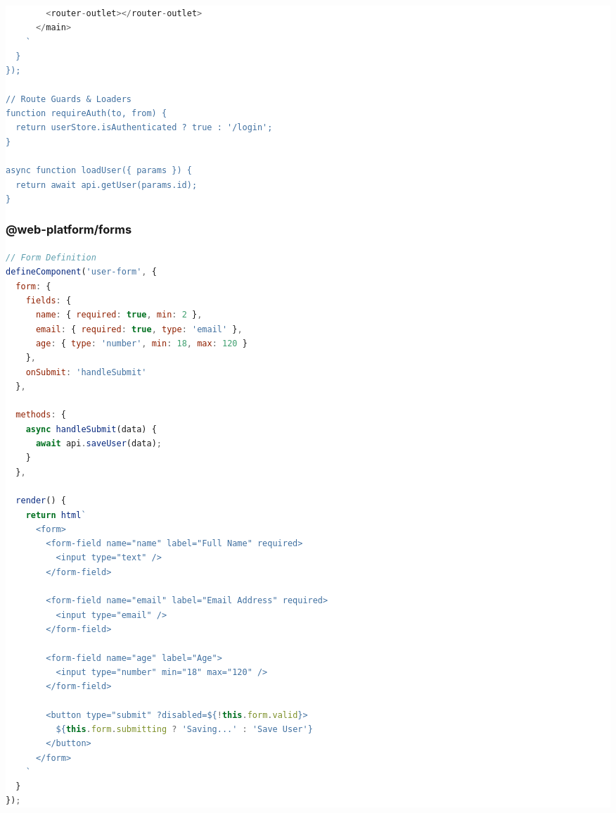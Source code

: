 ```javascript
        <router-outlet></router-outlet>
      </main>
    `
  }
});

// Route Guards & Loaders
function requireAuth(to, from) {
  return userStore.isAuthenticated ? true : '/login';
}

async function loadUser({ params }) {
  return await api.getUser(params.id);
}
```

### @web-platform/forms

```javascript
// Form Definition
defineComponent('user-form', {
  form: {
    fields: {
      name: { required: true, min: 2 },
      email: { required: true, type: 'email' },
      age: { type: 'number', min: 18, max: 120 }
    },
    onSubmit: 'handleSubmit'
  },
  
  methods: {
    async handleSubmit(data) {
      await api.saveUser(data);
    }
  },
  
  render() {
    return html`
      <form>
        <form-field name="name" label="Full Name" required>
          <input type="text" />
        </form-field>
        
        <form-field name="email" label="Email Address" required>
          <input type="email" />
        </form-field>
        
        <form-field name="age" label="Age">
          <input type="number" min="18" max="120" />
        </form-field>
        
        <button type="submit" ?disabled=${!this.form.valid}>
          ${this.form.submitting ? 'Saving...' : 'Save User'}
        </button>
      </form>
    `
  }
});
```
